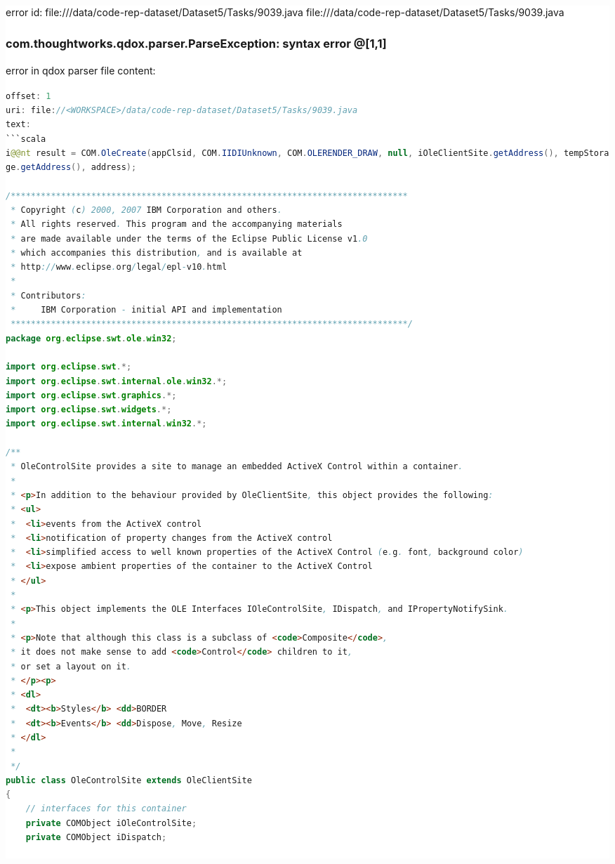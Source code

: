 error id: file://<WORKSPACE>/data/code-rep-dataset/Dataset5/Tasks/9039.java
file://<WORKSPACE>/data/code-rep-dataset/Dataset5/Tasks/9039.java
### com.thoughtworks.qdox.parser.ParseException: syntax error @[1,1]

error in qdox parser
file content:
```java
offset: 1
uri: file://<WORKSPACE>/data/code-rep-dataset/Dataset5/Tasks/9039.java
text:
```scala
i@@nt result = COM.OleCreate(appClsid, COM.IIDIUnknown, COM.OLERENDER_DRAW, null, iOleClientSite.getAddress(), tempStorage.getAddress(), address);

/*******************************************************************************
 * Copyright (c) 2000, 2007 IBM Corporation and others.
 * All rights reserved. This program and the accompanying materials
 * are made available under the terms of the Eclipse Public License v1.0
 * which accompanies this distribution, and is available at
 * http://www.eclipse.org/legal/epl-v10.html
 *
 * Contributors:
 *     IBM Corporation - initial API and implementation
 *******************************************************************************/
package org.eclipse.swt.ole.win32;

import org.eclipse.swt.*;
import org.eclipse.swt.internal.ole.win32.*;
import org.eclipse.swt.graphics.*;
import org.eclipse.swt.widgets.*;
import org.eclipse.swt.internal.win32.*;

/**
 * OleControlSite provides a site to manage an embedded ActiveX Control within a container.
 *
 * <p>In addition to the behaviour provided by OleClientSite, this object provides the following: 
 * <ul>
 *	<li>events from the ActiveX control 
 * 	<li>notification of property changes from the ActiveX control
 *	<li>simplified access to well known properties of the ActiveX Control (e.g. font, background color)
 *	<li>expose ambient properties of the container to the ActiveX Control
 * </ul>
 *
 * <p>This object implements the OLE Interfaces IOleControlSite, IDispatch, and IPropertyNotifySink.
 *
 * <p>Note that although this class is a subclass of <code>Composite</code>,
 * it does not make sense to add <code>Control</code> children to it,
 * or set a layout on it.
 * </p><p>
 * <dl>
 *	<dt><b>Styles</b> <dd>BORDER 
 *	<dt><b>Events</b> <dd>Dispose, Move, Resize
 * </dl>
 *
 */
public class OleControlSite extends OleClientSite
{
	// interfaces for this container
	private COMObject iOleControlSite;
	private COMObject iDispatch;
	
```